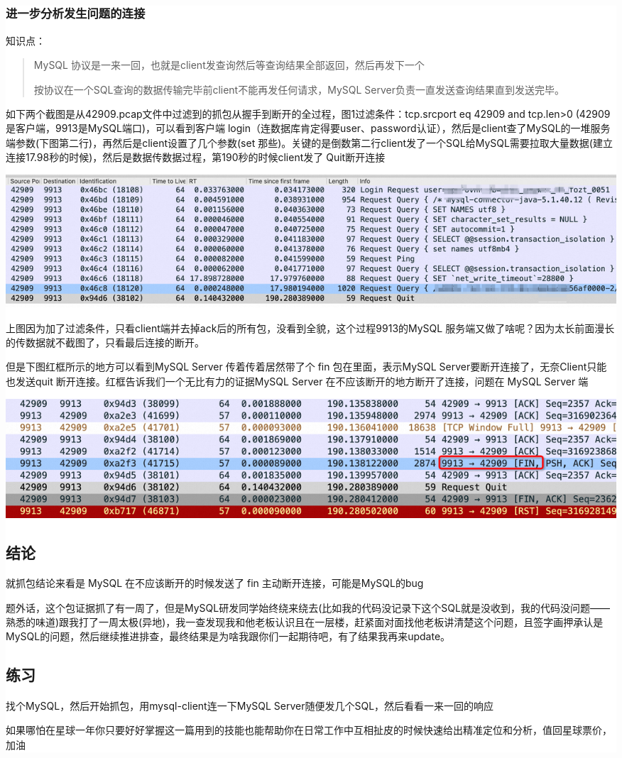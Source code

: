 

### 进一步分析发生问题的连接

知识点：

> MySQL 协议是一来一回，也就是client发查询然后等查询结果全部返回，然后再发下一个
>
> 按协议在一个SQL查询的数据传输完毕前client不能再发任何请求，MySQL Server负责一直发送查询结果直到发送完毕。

如下两个截图是从42909.pcap文件中过滤到的抓包从握手到断开的全过程，图1过滤条件：tcp.srcport eq 42909 and tcp.len>0  (42909是客户端，9913是MySQL端口)，可以看到客户端 login（连数据库肯定得要user、password认证），然后是client查了MySQL的一堆服务端参数(下图第二行)，再然后是client设置了几个参数(set 那些)。关键的是倒数第二行client发了一个SQL给MySQL需要拉取大量数据(建立连接17.98秒的时候)，然后是数据传数据过程，第190秒的时候client发了 Quit断开连接

![image-20230620140921134](/images/951413iMgBlog/image-20230620140921134.png)

上图因为加了过滤条件，只看client端并去掉ack后的所有包，没看到全貌，这个过程9913的MySQL 服务端又做了啥呢？因为太长前面漫长的传数据就不截图了，只看最后连接的断开。

但是下图红框所示的地方可以看到MySQL Server 传着传着居然带了个 fin 包在里面，表示MySQL Server要断开连接了，无奈Client只能也发送quit 断开连接。红框告诉我们一个无比有力的证据MySQL Server 在不应该断开的地方断开了连接，问题在 MySQL Server 端

![image-20230620141017987](/images/951413iMgBlog/image-20230620141017987.png)

## 结论

就抓包结论来看是 MySQL 在不应该断开的时候发送了 fin 主动断开连接，可能是MySQL的bug

题外话，这个包证据抓了有一周了，但是MySQL研发同学始终绕来绕去(比如我的代码没记录下这个SQL就是没收到，我的代码没问题——熟悉的味道)跟我打了一周太极(异地)，我一查发现我和他老板认识且在一层楼，赶紧面对面找他老板讲清楚这个问题，且签字画押承认是MySQL的问题，然后继续推进排查，最终结果是为啥我跟你们一起期待吧，有了结果我再来update。

## 练习

找个MySQL，然后开始抓包，用mysql-client连一下MySQL Server随便发几个SQL，然后看看一来一回的响应

如果哪怕在星球一年你只要好好掌握这一篇用到的技能也能帮助你在日常工作中互相扯皮的时候快速给出精准定位和分析，值回星球票价，加油
